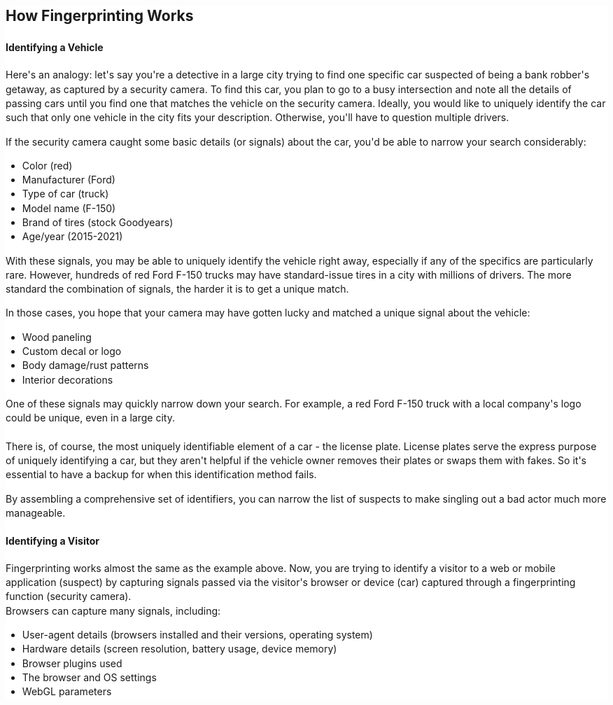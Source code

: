 ## How Fingerprinting Works

#### Identifying a Vehicle

Here's an analogy: let's say you're a detective in a large city trying to find one specific car suspected of being a bank robber's getaway, as captured by a security camera. To find this car, you plan to go to a busy intersection and note all the details of passing cars until you find one that matches the vehicle on the security camera. Ideally, you would like to uniquely identify the car such that only one vehicle in the city fits your description. Otherwise, you'll have to question multiple drivers.

If the security camera caught some basic details (or signals) about the car, you'd be able to narrow your search considerably:

* Color (red)
* Manufacturer (Ford)
* Type of car (truck)
* Model name (F-150)
* Brand of tires (stock Goodyears)
* Age/year (2015-2021)

With these signals, you may be able to uniquely identify the vehicle right away, especially if any of the specifics are particularly rare. However, hundreds of red Ford F-150 trucks may have standard-issue tires in a city with millions of drivers. The more standard the combination of signals, the harder it is to get a unique match.

In those cases, you hope that your camera may have gotten lucky and matched a unique signal about the vehicle:

* Wood paneling
* Custom decal or logo
* Body damage/rust patterns
* Interior decorations

One of these signals may quickly narrow down your search. For example, a red Ford F-150 truck with a local company's logo could be unique, even in a large city.\
\
There is, of course, the most uniquely identifiable element of a car - the license plate. License plates serve the express purpose of uniquely identifying a car, but they aren't helpful if the vehicle owner removes their plates or swaps them with fakes. So it's essential to have a backup for when this identification method fails.

By assembling a comprehensive set of identifiers, you can narrow the list of suspects to make singling out a bad actor much more manageable.

#### Identifying a Visitor

Fingerprinting works almost the same as the example above. Now, you are trying to identify a visitor to a web or mobile application (suspect) by capturing signals passed via the visitor's browser or device (car) captured through a fingerprinting function (security camera).\
Browsers can capture many signals, including:

* User-agent details (browsers installed and their versions, operating system)
* Hardware details (screen resolution, battery usage, device memory)
* Browser plugins used
* The browser and OS settings
* WebGL parameters
